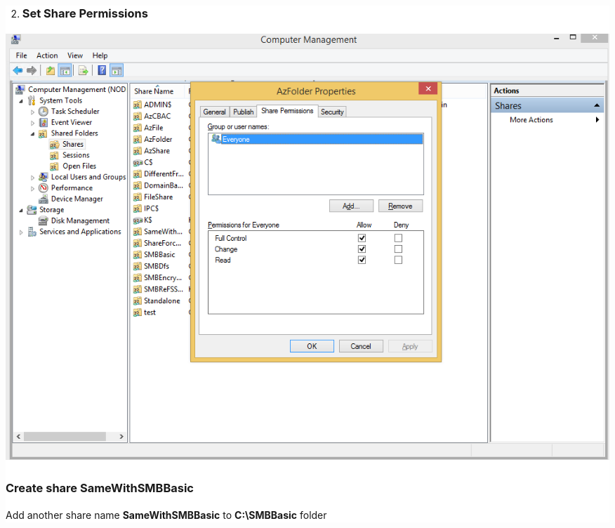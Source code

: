 2.  ### <span id="_Set_Share_Permissions" class="anchor"><span id="_Toc425336645" class="anchor"></span></span>Set Share Permissions

![](./media/image9.png)

### <span id="_Create_share_SameWithSMBBasic_1" class="anchor"><span id="_Toc425336646" class="anchor"></span></span>Create share SameWithSMBBasic 

Add another share name **SameWithSMBBasic** to **C:\\SMBBasic** folder
